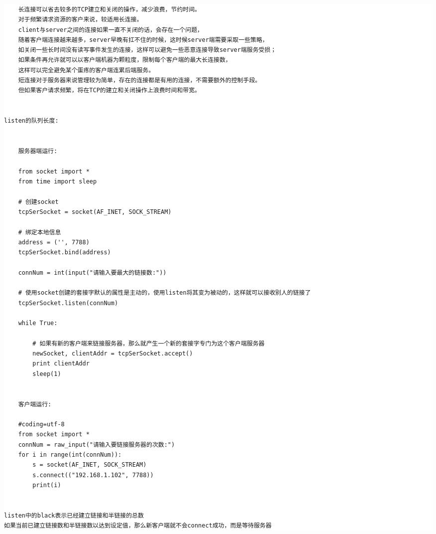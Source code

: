 	
		长连接可以省去较多的TCP建立和关闭的操作，减少浪费，节约时间。
		对于频繁请求资源的客户来说，较适用长连接。
		client与server之间的连接如果一直不关闭的话，会存在一个问题，
		随着客户端连接越来越多，server早晚有扛不住的时候，这时候server端需要采取一些策略，
		如关闭一些长时间没有读写事件发生的连接，这样可以避免一些恶意连接导致server端服务受损；
		如果条件再允许就可以以客户端机器为颗粒度，限制每个客户端的最大长连接数，
		这样可以完全避免某个蛋疼的客户端连累后端服务。
		短连接对于服务器来说管理较为简单，存在的连接都是有用的连接，不需要额外的控制手段。
		但如果客户请求频繁，将在TCP的建立和关闭操作上浪费时间和带宽。

	
	listen的队列长度:


		服务器端运行:

		from socket import *
		from time import sleep

		# 创建socket
		tcpSerSocket = socket(AF_INET, SOCK_STREAM)

		# 绑定本地信息
		address = ('', 7788)
		tcpSerSocket.bind(address)
	
		connNum = int(input("请输入要最大的链接数:"))
	
		# 使用socket创建的套接字默认的属性是主动的，使用listen将其变为被动的，这样就可以接收别人的链接了
		tcpSerSocket.listen(connNum)
	
		while True:
	
			# 如果有新的客户端来链接服务器，那么就产生一个新的套接字专门为这个客户端服务器
			newSocket, clientAddr = tcpSerSocket.accept()
			print clientAddr
		    sleep(1)


		客户端运行:

		#coding=utf-8
		from socket import *
		connNum = raw_input("请输入要链接服务器的次数:")
		for i in range(int(connNum)):
			s = socket(AF_INET, SOCK_STREAM)
			s.connect(("192.168.1.102", 7788))
			print(i)

	
	listen中的black表示已经建立链接和半链接的总数
	如果当前已建立链接数和半链接数以达到设定值，那么新客户端就不会connect成功，而是等待服务器
